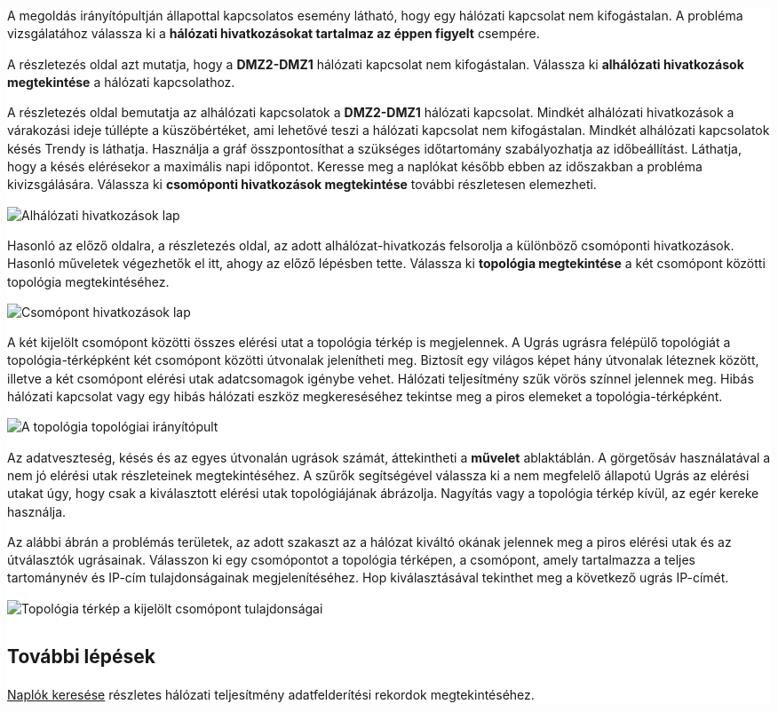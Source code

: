 A megoldás irányítópultján állapottal kapcsolatos esemény látható, hogy egy hálózati kapcsolat nem kifogástalan. A probléma vizsgálatához válassza ki a **hálózati hivatkozásokat tartalmaz az éppen figyelt** csempére.

A részletezés oldal azt mutatja, hogy a **DMZ2-DMZ1** hálózati kapcsolat nem kifogástalan. Válassza ki **alhálózati hivatkozások megtekintése** a hálózati kapcsolathoz. 


A részletezés oldal bemutatja az alhálózati kapcsolatok a **DMZ2-DMZ1** hálózati kapcsolat. Mindkét alhálózati hivatkozások a várakozási ideje túllépte a küszöbértéket, ami lehetővé teszi a hálózati kapcsolat nem kifogástalan. Mindkét alhálózati kapcsolatok késés Trendy is láthatja. Használja a gráf összpontosíthat a szükséges időtartomány szabályozhatja az időbeállítást. Láthatja, hogy a késés elérésekor a maximális napi időpontot. Keresse meg a naplókat később ebben az időszakban a probléma kivizsgálására. Válassza ki **csomóponti hivatkozások megtekintése** további részletesen elemezheti. 
 
 ![Alhálózati hivatkozások lap](media/network-performance-monitor-performance-monitor/subnetwork-links.png) 

Hasonló az előző oldalra, a részletezés oldal, az adott alhálózat-hivatkozás felsorolja a különböző csomóponti hivatkozások. Hasonló műveletek végezhetők el itt, ahogy az előző lépésben tette. Válassza ki **topológia megtekintése** a két csomópont közötti topológia megtekintéséhez. 
 
 ![Csomópont hivatkozások lap](media/network-performance-monitor-performance-monitor/node-links.png) 

A két kijelölt csomópont közötti összes elérési utat a topológia térkép is megjelennek. A Ugrás ugrásra felépülő topológiát a topológia-térképként két csomópont közötti útvonalak jelenítheti meg. Biztosít egy világos képet hány útvonalak léteznek között, illetve a két csomópont elérési utak adatcsomagok igénybe vehet. Hálózati teljesítmény szűk vörös színnel jelennek meg. Hibás hálózati kapcsolat vagy egy hibás hálózati eszköz megkereséséhez tekintse meg a piros elemeket a topológia-térképként. 

 ![A topológia topológiai irányítópult](media/network-performance-monitor-performance-monitor/topology-dashboard.png) 

Az adatveszteség, késés és az egyes útvonalán ugrások számát, áttekintheti a **művelet** ablaktáblán. A görgetősáv használatával a nem jó elérési utak részleteinek megtekintéséhez. A szűrők segítségével válassza ki a nem megfelelő állapotú Ugrás az elérési utakat úgy, hogy csak a kiválasztott elérési utak topológiájának ábrázolja. Nagyítás vagy a topológia térkép kívül, az egér kereke használja. 

Az alábbi ábrán a problémás területek, az adott szakaszt az a hálózat kiváltó okának jelennek meg a piros elérési utak és az útválasztók ugrásainak. Válasszon ki egy csomópontot a topológia térképen, a csomópont, amely tartalmazza a teljes tartománynév és IP-cím tulajdonságainak megjelenítéséhez. Hop kiválasztásával tekinthet meg a következő ugrás IP-címét. 
 
![Topológia térkép a kijelölt csomópont tulajdonságai](media/network-performance-monitor-performance-monitor/topology-dashboard-root-cause.png) 

## <a name="next-steps"></a>További lépések
[Naplók keresése](../../azure-monitor/log-query/log-query-overview.md) részletes hálózati teljesítmény adatfelderítési rekordok megtekintéséhez.
